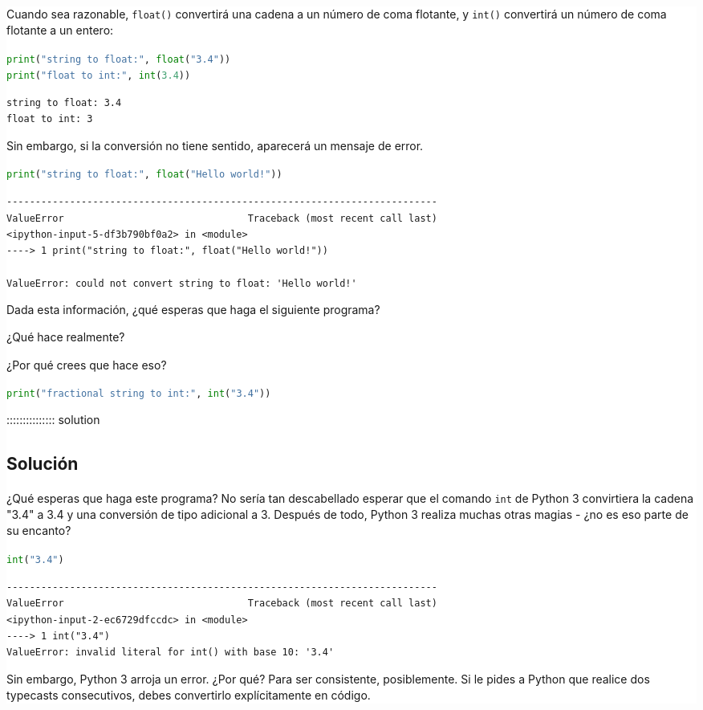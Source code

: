 Cuando sea razonable, `float()` convertirá una cadena a un número de coma flotante, y
`int()` convertirá un número de coma flotante a un entero:

```python
print("string to float:", float("3.4"))
print("float to int:", int(3.4))
```

```output
string to float: 3.4
float to int: 3
```

Sin embargo, si la conversión no tiene sentido, aparecerá un mensaje de error.

```python
print("string to float:", float("Hello world!"))
```

```error
---------------------------------------------------------------------------
ValueError                                Traceback (most recent call last)
<ipython-input-5-df3b790bf0a2> in <module>
----> 1 print("string to float:", float("Hello world!"))

ValueError: could not convert string to float: 'Hello world!'
```

Dada esta información, ¿qué esperas que haga el siguiente programa?

¿Qué hace realmente?

¿Por qué crees que hace eso?

```python
print("fractional string to int:", int("3.4"))
```

::::::::::::::: solution

## Solución

¿Qué esperas que haga este programa? No sería tan descabellado esperar que el comando
`int` de Python 3 convirtiera la cadena "3.4" a 3.4 y una conversión de tipo adicional a
3. Después de todo, Python 3 realiza muchas otras magias - ¿no es eso parte de su
encanto?

```python
int("3.4")
```

```output
---------------------------------------------------------------------------
ValueError                                Traceback (most recent call last)
<ipython-input-2-ec6729dfccdc> in <module>
----> 1 int("3.4")
ValueError: invalid literal for int() with base 10: '3.4'
```

Sin embargo, Python 3 arroja un error. ¿Por qué? Para ser consistente, posiblemente. Si
le pides a Python que realice dos typecasts consecutivos, debes convertirlo
explícitamente en código.
